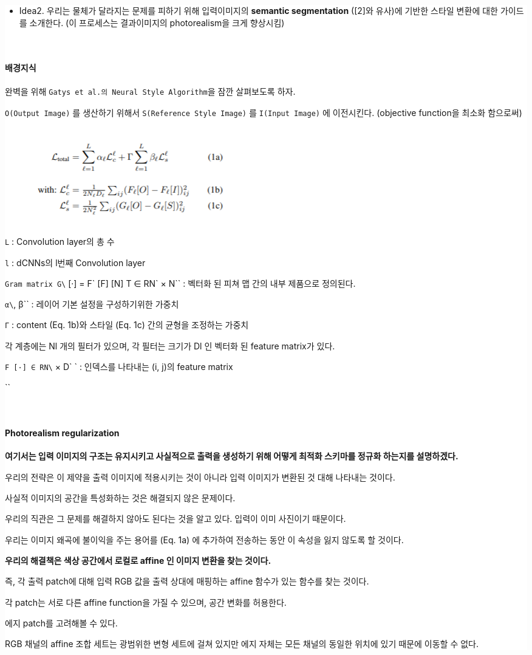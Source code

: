 - Idea2. 우리는 물체가 달라지는 문제를 피하기 위해 입력이미지의 **semantic segmentation** ([2]와 유사)에 기반한 스타일 변환에 대한 가이드를 소개한다. (이 프로세스는 결과이미지의 photorealism을 크게 향상시킴)

&nbsp;

#### 배경지식

완벽을 위해 `Gatys et al.의 Neural Style Algorithm`을 잠깐 살펴보도록 하자.

`O(Output Image)` 를 생산하기 위해서 `S(Reference Style Image)` 를 `I(Input Image)` 에 이전시킨다. (objective function을 최소화 함으로써)

![](assets/markdown-img-paste-20180730233813856.png)

`L` : Convolution layer의 총 수

`l` : dCNNs의 l번째 Convolution layer

`Gram matrix G\` [·] = F\` [F] [N] T ∈ RN\` × N\`` : 벡터화 된 피쳐 맵 간의 내부 제품으로 정의된다.

`α\`, β\`` : 레이어 기본 설정을 구성하기위한 가중치

`Γ` : content (Eq. 1b)와 스타일 (Eq. 1c) 간의 균형을 조정하는 가중치

각 계층에는 Nl 개의 필터가 있으며, 각 필터는 크기가 Dl 인 벡터화 된 feature matrix가 있다.

`F [·] ∈ RN\` × D\` ` : 인덱스를 나타내는 (i, j)의 feature matrix

``

&nbsp;

#### Photorealism regularization

**여기서는 입력 이미지의 구조는 유지시키고 사실적으로 출력을 생성하기 위해 어떻게 최적화 스키마를 정규화 하는지를 설명하겠다.**

우리의 전략은 이 제약을 출력 이미지에 적용시키는 것이 아니라 입력 이미지가 변환된 것 대해 나타내는 것이다.

사실적 이미지의 공간을 특성화하는 것은 해결되지 않은 문제이다.

우리의 직관은 그 문제를 해결하지 않아도 된다는 것을 알고 있다. 입력이 이미 사진이기 때문이다.

우리는 이미지 왜곡에 불이익을 주는 용어를 (Eq. 1a) 에 추가하여 전송하는 동안 이 속성을 잃지 않도록 할 것이다.

**우리의 해결책은 색상 공간에서 로컬로 affine 인 이미지 변환을 찾는 것이다.**

즉, 각 출력 patch에 대해 입력 RGB 값을 출력 상대에 매핑하는 affine 함수가 있는 함수를 찾는 것이다.

각 patch는 서로 다른 affine function을 가질 수 있으며, 공간 변화를 허용한다.

에지 patch를 고려해볼 수 있다.

RGB 채널의 affine 조합 세트는 광범위한 변형 세트에 걸쳐 있지만 에지 자체는 모든 채널의 동일한 위치에 있기 때문에 이동할 수 없다.
